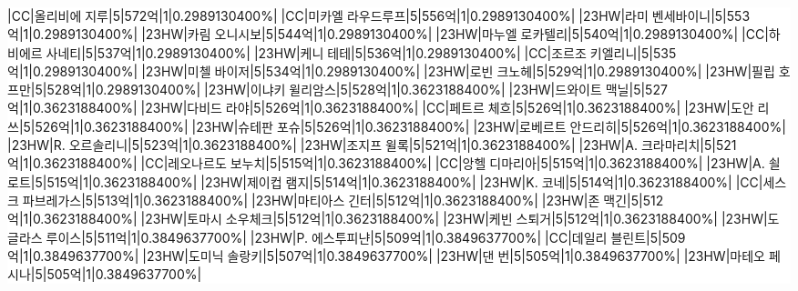 |CC|올리비에 지루|5|572억|1|0.2989130400%|
|CC|미카엘 라우드루프|5|556억|1|0.2989130400%|
|23HW|라미 벤세바이니|5|553억|1|0.2989130400%|
|23HW|카림 오니시보|5|544억|1|0.2989130400%|
|23HW|마누엘 로카텔리|5|540억|1|0.2989130400%|
|CC|하비에르 사네티|5|537억|1|0.2989130400%|
|23HW|케니 테테|5|536억|1|0.2989130400%|
|CC|조르조 키엘리니|5|535억|1|0.2989130400%|
|23HW|미첼 바이저|5|534억|1|0.2989130400%|
|23HW|로빈 크노헤|5|529억|1|0.2989130400%|
|23HW|필립 호프만|5|528억|1|0.2989130400%|
|23HW|이냐키 윌리암스|5|528억|1|0.3623188400%|
|23HW|드와이트 맥닐|5|527억|1|0.3623188400%|
|23HW|다비드 라야|5|526억|1|0.3623188400%|
|CC|페트르 체흐|5|526억|1|0.3623188400%|
|23HW|도안 리쓰|5|526억|1|0.3623188400%|
|23HW|슈테판 포슈|5|526억|1|0.3623188400%|
|23HW|로베르트 안드리히|5|526억|1|0.3623188400%|
|23HW|R. 오르솔리니|5|523억|1|0.3623188400%|
|23HW|조지프 윌록|5|521억|1|0.3623188400%|
|23HW|A. 크라마리치|5|521억|1|0.3623188400%|
|CC|레오나르도 보누치|5|515억|1|0.3623188400%|
|CC|앙헬 디마리아|5|515억|1|0.3623188400%|
|23HW|A. 쇨로트|5|515억|1|0.3623188400%|
|23HW|제이컵 램지|5|514억|1|0.3623188400%|
|23HW|K. 코네|5|514억|1|0.3623188400%|
|CC|세스크 파브레가스|5|513억|1|0.3623188400%|
|23HW|마티아스 긴터|5|512억|1|0.3623188400%|
|23HW|존 맥긴|5|512억|1|0.3623188400%|
|23HW|토마시 소우체크|5|512억|1|0.3623188400%|
|23HW|케빈 스퇴거|5|512억|1|0.3623188400%|
|23HW|도글라스 루이스|5|511억|1|0.3849637700%|
|23HW|P. 에스투피냔|5|509억|1|0.3849637700%|
|CC|데일리 블린트|5|509억|1|0.3849637700%|
|23HW|도미닉 솔랑키|5|507억|1|0.3849637700%|
|23HW|댄 번|5|505억|1|0.3849637700%|
|23HW|마테오 페시나|5|505억|1|0.3849637700%|